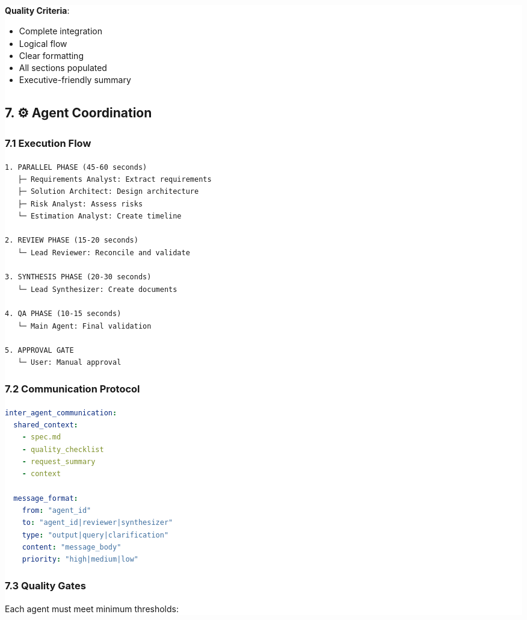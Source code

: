 **Quality Criteria**:
- Complete integration
- Logical flow
- Clear formatting
- All sections populated
- Executive-friendly summary

## 7. ⚙️ Agent Coordination

### 7.1 Execution Flow

```
1. PARALLEL PHASE (45-60 seconds)
   ├─ Requirements Analyst: Extract requirements
   ├─ Solution Architect: Design architecture
   ├─ Risk Analyst: Assess risks
   └─ Estimation Analyst: Create timeline

2. REVIEW PHASE (15-20 seconds)
   └─ Lead Reviewer: Reconcile and validate

3. SYNTHESIS PHASE (20-30 seconds)
   └─ Lead Synthesizer: Create documents

4. QA PHASE (10-15 seconds)
   └─ Main Agent: Final validation

5. APPROVAL GATE
   └─ User: Manual approval
```

### 7.2 Communication Protocol

```yaml
inter_agent_communication:
  shared_context:
    - spec.md
    - quality_checklist
    - request_summary
    - context

  message_format:
    from: "agent_id"
    to: "agent_id|reviewer|synthesizer"
    type: "output|query|clarification"
    content: "message_body"
    priority: "high|medium|low"
```

### 7.3 Quality Gates

Each agent must meet minimum thresholds:
